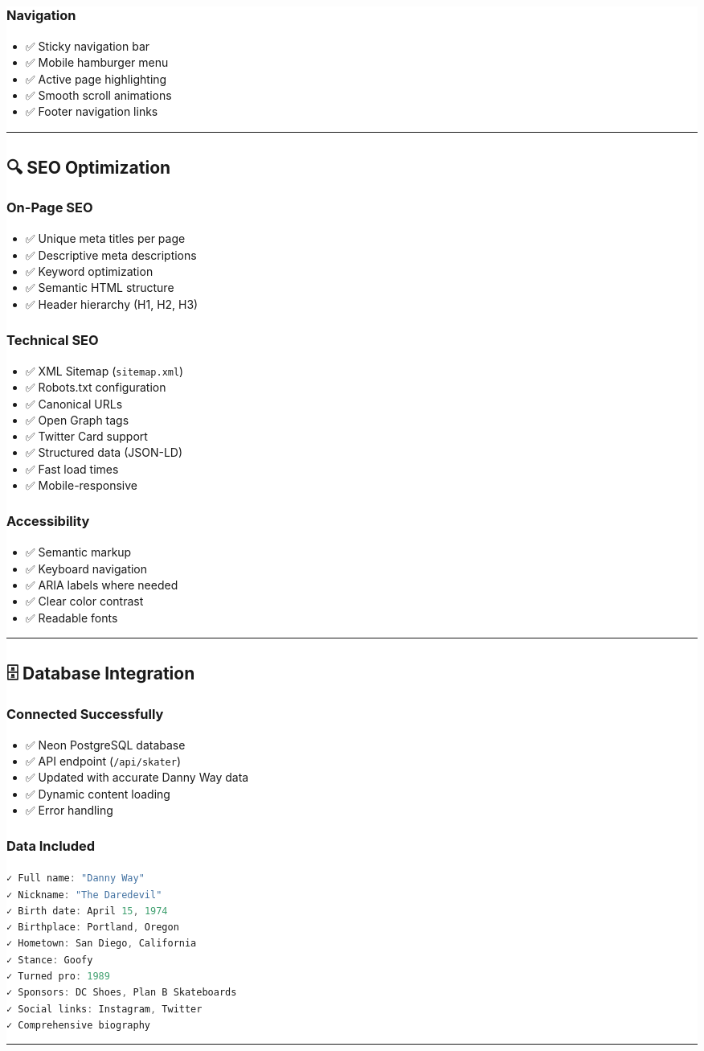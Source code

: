 ### Navigation
- ✅ Sticky navigation bar
- ✅ Mobile hamburger menu
- ✅ Active page highlighting
- ✅ Smooth scroll animations
- ✅ Footer navigation links

---

## 🔍 SEO Optimization

### On-Page SEO
- ✅ Unique meta titles per page
- ✅ Descriptive meta descriptions
- ✅ Keyword optimization
- ✅ Semantic HTML structure
- ✅ Header hierarchy (H1, H2, H3)

### Technical SEO
- ✅ XML Sitemap (`sitemap.xml`)
- ✅ Robots.txt configuration
- ✅ Canonical URLs
- ✅ Open Graph tags
- ✅ Twitter Card support
- ✅ Structured data (JSON-LD)
- ✅ Fast load times
- ✅ Mobile-responsive

### Accessibility
- ✅ Semantic markup
- ✅ Keyboard navigation
- ✅ ARIA labels where needed
- ✅ Clear color contrast
- ✅ Readable fonts

---

## 🗄️ Database Integration

### Connected Successfully
- ✅ Neon PostgreSQL database
- ✅ API endpoint (`/api/skater`)
- ✅ Updated with accurate Danny Way data
- ✅ Dynamic content loading
- ✅ Error handling

### Data Included
```javascript
✓ Full name: "Danny Way"
✓ Nickname: "The Daredevil"
✓ Birth date: April 15, 1974
✓ Birthplace: Portland, Oregon
✓ Hometown: San Diego, California
✓ Stance: Goofy
✓ Turned pro: 1989
✓ Sponsors: DC Shoes, Plan B Skateboards
✓ Social links: Instagram, Twitter
✓ Comprehensive biography
```

---
